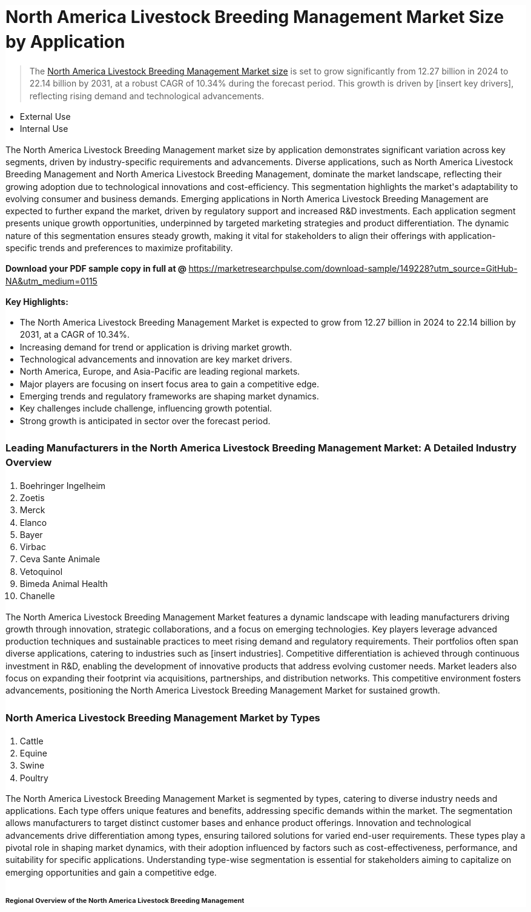 <h1>North America Livestock Breeding Management Market&nbsp;Size by Application</h1><blockquote><p>The <a href="https://marketresearchpulse.com/download-sample/149228?utm_source=GitHub-NA&amp;utm_medium=0115">North America Livestock Breeding Management Market size</a> is set to grow significantly from 12.27 billion in 2024 to 22.14 billion by 2031, at a robust CAGR of 10.34% during the forecast period. This growth is driven by [insert key drivers], reflecting rising demand and technological advancements.</p></blockquote><ul><li>External Use<li> Internal Use</li></ul><p>The North America Livestock Breeding Management market size by application demonstrates significant variation across key segments, driven by industry-specific requirements and advancements. Diverse applications, such as North America Livestock Breeding Management and North America Livestock Breeding Management, dominate the market landscape, reflecting their growing adoption due to technological innovations and cost-efficiency. This segmentation highlights the market's adaptability to evolving consumer and business demands. Emerging applications in North America Livestock Breeding Management are expected to further expand the market, driven by regulatory support and increased R&D investments. Each application segment presents unique growth opportunities, underpinned by targeted marketing strategies and product differentiation. The dynamic nature of this segmentation ensures steady growth, making it vital for stakeholders to align their offerings with application-specific trends and preferences to maximize profitability.</p><p><strong>Download your PDF sample copy in full at @ </strong><a href="https://marketresearchpulse.com/download-sample/149228?utm_source=GitHub-NA&amp;utm_medium=0115">https://marketresearchpulse.com/download-sample/149228?utm_source=GitHub-NA&amp;utm_medium=0115</a></p><p><strong>Key Highlights: </strong></p><ul><li>The North America Livestock Breeding Management Market is expected to grow from 12.27 billion in 2024 to 22.14 billion by 2031, at a CAGR of 10.34%.</li><li>Increasing demand for trend or application is driving market growth.</li><li>Technological advancements and innovation are key market drivers.</li><li>North America, Europe, and Asia-Pacific are leading regional markets.</li><li>Major players are focusing on insert focus area to gain a competitive edge.</li><li>Emerging trends and regulatory frameworks are shaping market dynamics.</li><li>Key challenges include challenge, influencing growth potential.</li><li>Strong growth is anticipated in sector over the forecast period.</li></ul><h3>Leading Manufacturers in the North America Livestock Breeding Management Market: A Detailed Industry Overview</h3><ol><li>Boehringer Ingelheim</li><li>Zoetis</li><li>Merck</li><li>Elanco</li><li>Bayer</li><li>Virbac</li><li>Ceva Sante Animale</li><li>Vetoquinol</li><li>Bimeda Animal Health</li><li>Chanelle</li></ol><div class="flex max-w-full flex-col flex-grow"><div class="min-h-8 text-message flex w-full flex-col items-end gap-2 whitespace-normal break-words [.text-message+&amp;]:mt-5" dir="auto" data-message-author-role="assistant" data-message-id="fd8432e4-4910-450d-b182-61b7bfb0a01f" data-message-model-slug="gpt-4o"><div class="flex w-full flex-col gap-1 empty:hidden first:pt-[3px]"><div class="markdown prose w-full break-words dark:prose-invert light"><p>The North America Livestock Breeding Management Market features a dynamic landscape with leading manufacturers driving growth through innovation, strategic collaborations, and a focus on emerging technologies. Key players leverage advanced production techniques and sustainable practices to meet rising demand and regulatory requirements. Their portfolios often span diverse applications, catering to industries such as [insert industries]. Competitive differentiation is achieved through continuous investment in R&amp;D, enabling the development of innovative products that address evolving customer needs. Market leaders also focus on expanding their footprint via acquisitions, partnerships, and distribution networks. This competitive environment fosters advancements, positioning the North America Livestock Breeding Management Market for sustained growth.</p></div></div></div></div><h3>North America Livestock Breeding Management Market by Types</h3><ol><li>Cattle<li> Equine<li> Swine<li> Poultry</li></ol><div class="flex max-w-full flex-col flex-grow"><div class="min-h-8 text-message flex w-full flex-col items-end gap-2 whitespace-normal break-words [.text-message+&amp;]:mt-5" dir="auto" data-message-author-role="assistant" data-message-id="084470be-0bb7-4664-bddf-5156b4f41249" data-message-model-slug="gpt-4o-mini"><div class="flex w-full flex-col gap-1 empty:hidden first:pt-[3px]"><div class="markdown prose w-full break-words dark:prose-invert light"><p>The North America Livestock Breeding Management Market is segmented by types, catering to diverse industry needs and applications. Each type offers unique features and benefits, addressing specific demands within the market. The segmentation allows manufacturers to target distinct customer bases and enhance product offerings. Innovation and technological advancements drive differentiation among types, ensuring tailored solutions for varied end-user requirements. These types play a pivotal role in shaping market dynamics, with their adoption influenced by factors such as cost-effectiveness, performance, and suitability for specific applications. Understanding type-wise segmentation is essential for stakeholders aiming to capitalize on emerging opportunities and gain a competitive edge.</p></div></div></div></div><h3><span style="font-size: 11px;">Regional Overview of the North America Livestock Breeding Management